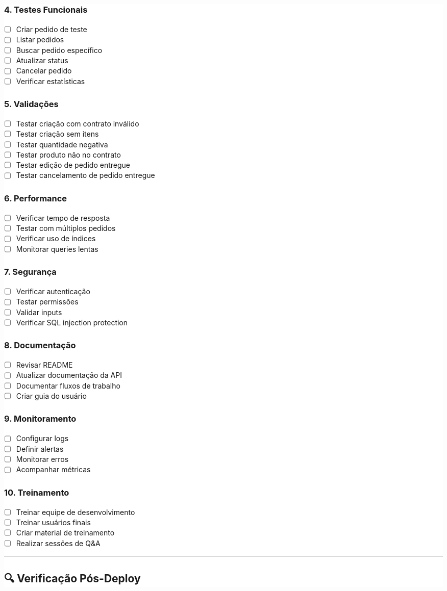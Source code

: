 ### 4. Testes Funcionais
- [ ] Criar pedido de teste
- [ ] Listar pedidos
- [ ] Buscar pedido específico
- [ ] Atualizar status
- [ ] Cancelar pedido
- [ ] Verificar estatísticas

### 5. Validações
- [ ] Testar criação com contrato inválido
- [ ] Testar criação sem itens
- [ ] Testar quantidade negativa
- [ ] Testar produto não no contrato
- [ ] Testar edição de pedido entregue
- [ ] Testar cancelamento de pedido entregue

### 6. Performance
- [ ] Verificar tempo de resposta
- [ ] Testar com múltiplos pedidos
- [ ] Verificar uso de índices
- [ ] Monitorar queries lentas

### 7. Segurança
- [ ] Verificar autenticação
- [ ] Testar permissões
- [ ] Validar inputs
- [ ] Verificar SQL injection protection

### 8. Documentação
- [ ] Revisar README
- [ ] Atualizar documentação da API
- [ ] Documentar fluxos de trabalho
- [ ] Criar guia do usuário

### 9. Monitoramento
- [ ] Configurar logs
- [ ] Definir alertas
- [ ] Monitorar erros
- [ ] Acompanhar métricas

### 10. Treinamento
- [ ] Treinar equipe de desenvolvimento
- [ ] Treinar usuários finais
- [ ] Criar material de treinamento
- [ ] Realizar sessões de Q&A

---

## 🔍 Verificação Pós-Deploy
